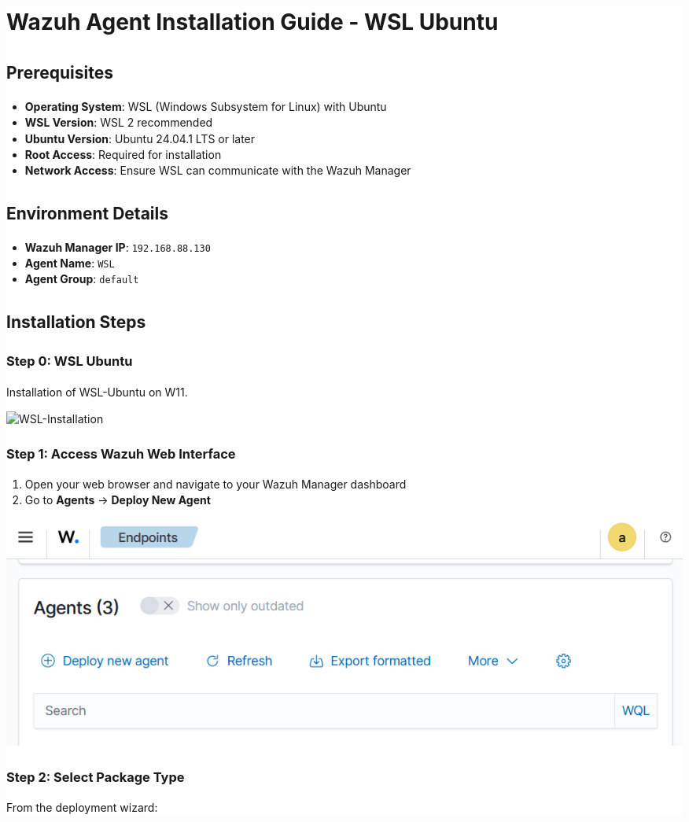 # Wazuh Agent Installation Guide - WSL Ubuntu

## Prerequisites

- **Operating System**: WSL (Windows Subsystem for Linux) with Ubuntu
- **WSL Version**: WSL 2 recommended
- **Ubuntu Version**: Ubuntu 24.04.1  LTS or later
- **Root Access**: Required for installation
- **Network Access**: Ensure WSL can communicate with the Wazuh Manager

## Environment Details

- **Wazuh Manager IP**: `192.168.88.130`
- **Agent Name**: `WSL`
- **Agent Group**: `default`

## Installation Steps

### Step 0: WSL Ubuntu

Installation of WSL-Ubuntu on W11.

![WSL-Installation](screenshots/00-WSL-installation.png)

### Step 1: Access Wazuh Web Interface

1. Open your web browser and navigate to your Wazuh Manager dashboard
2. Go to **Agents** → **Deploy New Agent**

  ![Deploy New Agent](screenshots/01-deploy-agent.png)

### Step 2: Select Package Type

From the deployment wizard:
